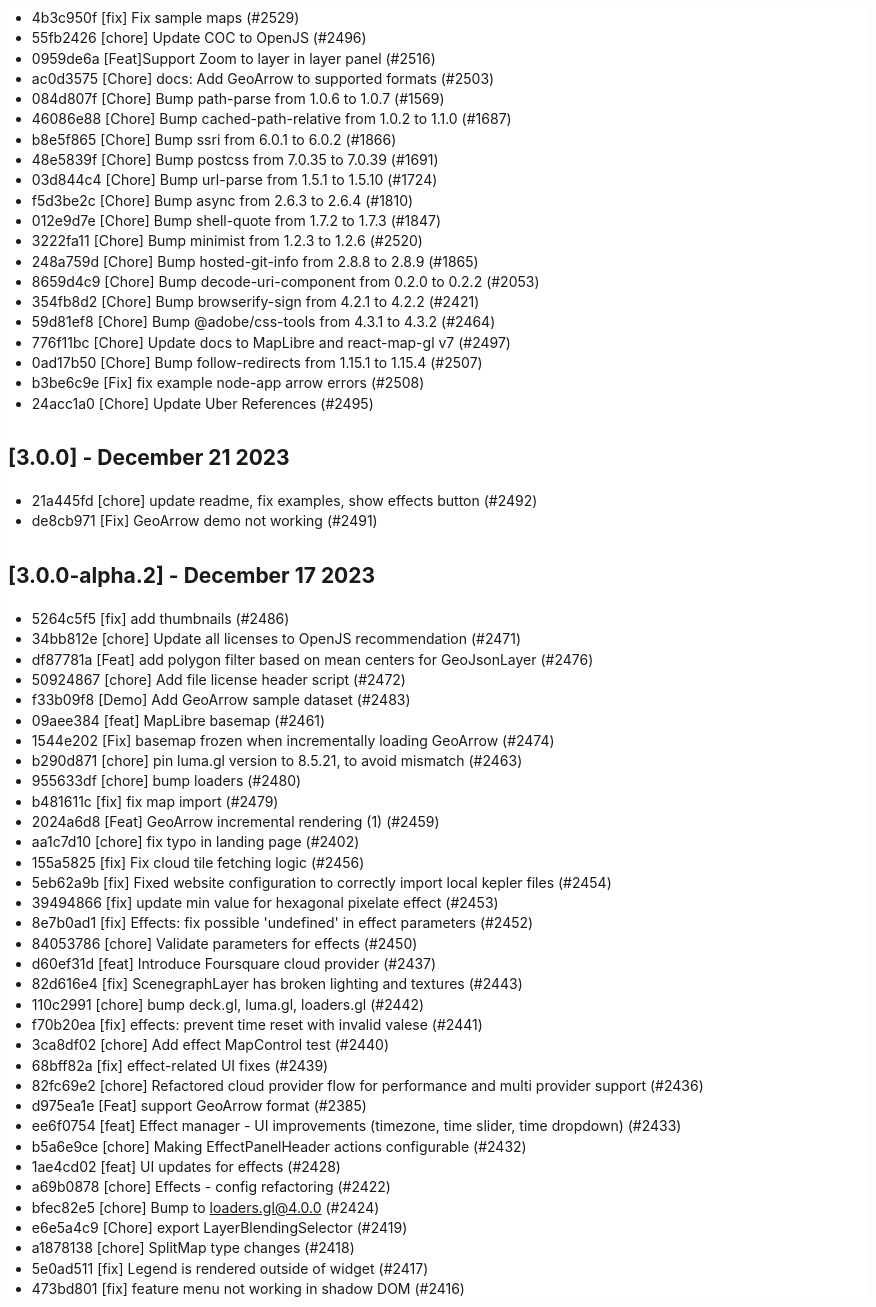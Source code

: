 - 4b3c950f [fix] Fix sample maps (#2529)
- 55fb2426 [chore] Update COC to OpenJS (#2496)
- 0959de6a [Feat]Support Zoom to layer in layer panel (#2516)
- ac0d3575 [Chore] docs: Add GeoArrow to supported formats (#2503)
- 084d807f [Chore] Bump path-parse from 1.0.6 to 1.0.7 (#1569)
- 46086e88 [Chore] Bump cached-path-relative from 1.0.2 to 1.1.0 (#1687)
- b8e5f865 [Chore] Bump ssri from 6.0.1 to 6.0.2 (#1866)
- 48e5839f [Chore] Bump postcss from 7.0.35 to 7.0.39 (#1691)
- 03d844c4 [Chore] Bump url-parse from 1.5.1 to 1.5.10 (#1724)
- f5d3be2c [Chore] Bump async from 2.6.3 to 2.6.4 (#1810)
- 012e9d7e [Chore] Bump shell-quote from 1.7.2 to 1.7.3 (#1847)
- 3222fa11 [Chore] Bump minimist from 1.2.3 to 1.2.6 (#2520)
- 248a759d [Chore] Bump hosted-git-info from 2.8.8 to 2.8.9 (#1865)
- 8659d4c9 [Chore] Bump decode-uri-component from 0.2.0 to 0.2.2 (#2053)
- 354fb8d2 [Chore] Bump browserify-sign from 4.2.1 to 4.2.2 (#2421)
- 59d81ef8 [Chore] Bump @adobe/css-tools from 4.3.1 to 4.3.2 (#2464)
- 776f11bc [Chore] Update docs to MapLibre and react-map-gl v7 (#2497)
- 0ad17b50 [Chore] Bump follow-redirects from 1.15.1 to 1.15.4 (#2507)
- b3be6c9e [Fix] fix example node-app arrow errors (#2508)
- 24acc1a0 [Chore] Update Uber References (#2495)

## [3.0.0] - December 21 2023

- 21a445fd [chore] update readme, fix examples, show effects button (#2492)
- de8cb971 [Fix] GeoArrow demo not working (#2491)

## [3.0.0-alpha.2] - December 17 2023

- 5264c5f5 [fix] add thumbnails (#2486)
- 34bb812e [chore] Update all licenses to OpenJS recommendation (#2471)
- df87781a [Feat] add polygon filter based on mean centers for GeoJsonLayer (#2476)
- 50924867 [chore] Add file license header script (#2472)
- f33b09f8 [Demo] Add GeoArrow sample dataset (#2483)
- 09aee384 [feat] MapLibre basemap (#2461)
- 1544e202 [Fix] basemap frozen when incrementally loading GeoArrow (#2474)
- b290d871 [chore] pin luma.gl version to 8.5.21, to avoid mismatch (#2463)
- 955633df [chore] bump loaders (#2480)
- b481611c [fix] fix map import (#2479)
- 2024a6d8 [Feat] GeoArrow incremental rendering (1) (#2459)
- aa1c7d10 [chore] fix typo in landing page (#2402)
- 155a5825 [fix] Fix cloud tile fetching logic (#2456)
- 5eb62a9b [fix] Fixed website configuration to correctly import local kepler files (#2454)
- 39494866 [fix] update min value for hexagonal pixelate effect (#2453)
- 8e7b0ad1 [fix] Effects: fix possible 'undefined' in effect parameters (#2452)
- 84053786 [chore] Validate parameters for effects (#2450)
- d60ef31d [feat] Introduce Foursquare cloud provider (#2437)
- 82d616e4 [fix] ScenegraphLayer has broken lighting and textures (#2443)
- 110c2991 [chore] bump deck.gl, luma.gl, loaders.gl (#2442)
- f70b20ea [fix] effects: prevent time reset with invalid valese (#2441)
- 3ca8df02 [chore] Add effect MapControl test (#2440)
- 68bff82a [fix] effect-related UI fixes (#2439)
- 82fc69e2 [chore] Refactored cloud provider flow for performance and multi provider support (#2436)
- d975ea1e [Feat] support GeoArrow format (#2385)
- ee6f0754 [feat] Effect manager - UI improvements (timezone, time slider, time dropdown) (#2433)
- b5a6e9ce [chore] Making EffectPanelHeader actions configurable (#2432)
- 1ae4cd02 [feat] UI updates for effects (#2428)
- a69b0878 [chore] Effects - config refactoring (#2422)
- bfec82e5 [chore] Bump to loaders.gl@4.0.0 (#2424)
- e6e5a4c9 [Chore] export LayerBlendingSelector (#2419)
- a1878138 [chore] SplitMap type changes (#2418)
- 5e0ad511 [fix] Legend is rendered outside of widget (#2417)
- 473bd801 [fix] feature menu not working in shadow DOM (#2416)